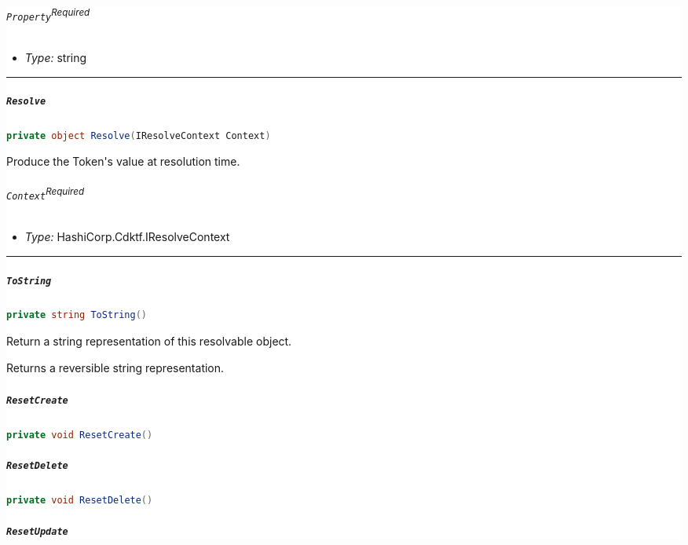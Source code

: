 ###### `Property`<sup>Required</sup> <a name="Property" id="rhizo-co-terraform-provider-oci.healthChecksHttpProbe.HealthChecksHttpProbeTimeoutsOutputReference.interpolationForAttribute.parameter.property"></a>

- *Type:* string

---

##### `Resolve` <a name="Resolve" id="rhizo-co-terraform-provider-oci.healthChecksHttpProbe.HealthChecksHttpProbeTimeoutsOutputReference.resolve"></a>

```csharp
private object Resolve(IResolveContext Context)
```

Produce the Token's value at resolution time.

###### `Context`<sup>Required</sup> <a name="Context" id="rhizo-co-terraform-provider-oci.healthChecksHttpProbe.HealthChecksHttpProbeTimeoutsOutputReference.resolve.parameter._context"></a>

- *Type:* HashiCorp.Cdktf.IResolveContext

---

##### `ToString` <a name="ToString" id="rhizo-co-terraform-provider-oci.healthChecksHttpProbe.HealthChecksHttpProbeTimeoutsOutputReference.toString"></a>

```csharp
private string ToString()
```

Return a string representation of this resolvable object.

Returns a reversible string representation.

##### `ResetCreate` <a name="ResetCreate" id="rhizo-co-terraform-provider-oci.healthChecksHttpProbe.HealthChecksHttpProbeTimeoutsOutputReference.resetCreate"></a>

```csharp
private void ResetCreate()
```

##### `ResetDelete` <a name="ResetDelete" id="rhizo-co-terraform-provider-oci.healthChecksHttpProbe.HealthChecksHttpProbeTimeoutsOutputReference.resetDelete"></a>

```csharp
private void ResetDelete()
```

##### `ResetUpdate` <a name="ResetUpdate" id="rhizo-co-terraform-provider-oci.healthChecksHttpProbe.HealthChecksHttpProbeTimeoutsOutputReference.resetUpdate"></a>
